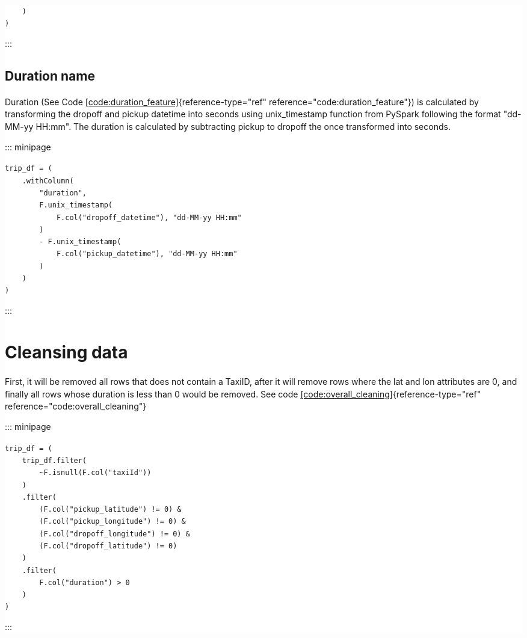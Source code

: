 ``` {#code:geojson_udf_3 .numberLines .python language="python" caption="UDF usage" label="code:geojson_udf_3" numbers="left"}
    )
)
```
:::

## Duration name

Duration (See Code
[\[code:duration_feature\]](#code:duration_feature){reference-type="ref"
reference="code:duration_feature"}) is calculated by transforming the
dropoff and pickup datetime into seconds using unix_timestamp function
from PySpark following the format \"dd-MM-yy HH:mm\". The duration is
calculated by subtracting pickup to dropoff the once transformed into
seconds.

::: minipage
``` {#code:duration_feature .numberLines .python language="python" caption="Duration creation" label="code:duration_feature" numbers="left"}
trip_df = (
    .withColumn(
        "duration",
        F.unix_timestamp(
            F.col("dropoff_datetime"), "dd-MM-yy HH:mm"
        ) 
        - F.unix_timestamp(
            F.col("pickup_datetime"), "dd-MM-yy HH:mm"
        )
    )
)
```
:::

# Cleansing data

First, it will be removed all rows that does not contain a TaxiID, after
it will remove rows where the lat and lon attributes are 0, and finally
all rows whose duration is less than 0 would be removed. See code
[\[code:overall_cleaning\]](#code:overall_cleaning){reference-type="ref"
reference="code:overall_cleaning"}

::: minipage
``` {#code:overall_cleaning .numberLines .python language="python" caption="Duration creation" label="code:overall_cleaning" numbers="left"}
trip_df = (
    trip_df.filter(
        ~F.isnull(F.col("taxiId"))
    )
    .filter(
        (F.col("pickup_latitude") != 0) & 
        (F.col("pickup_longitude") != 0) & 
        (F.col("dropoff_longitude") != 0) & 
        (F.col("dropoff_latitude") != 0)
    )
    .filter(
        F.col("duration") > 0
    )
)
```
:::
